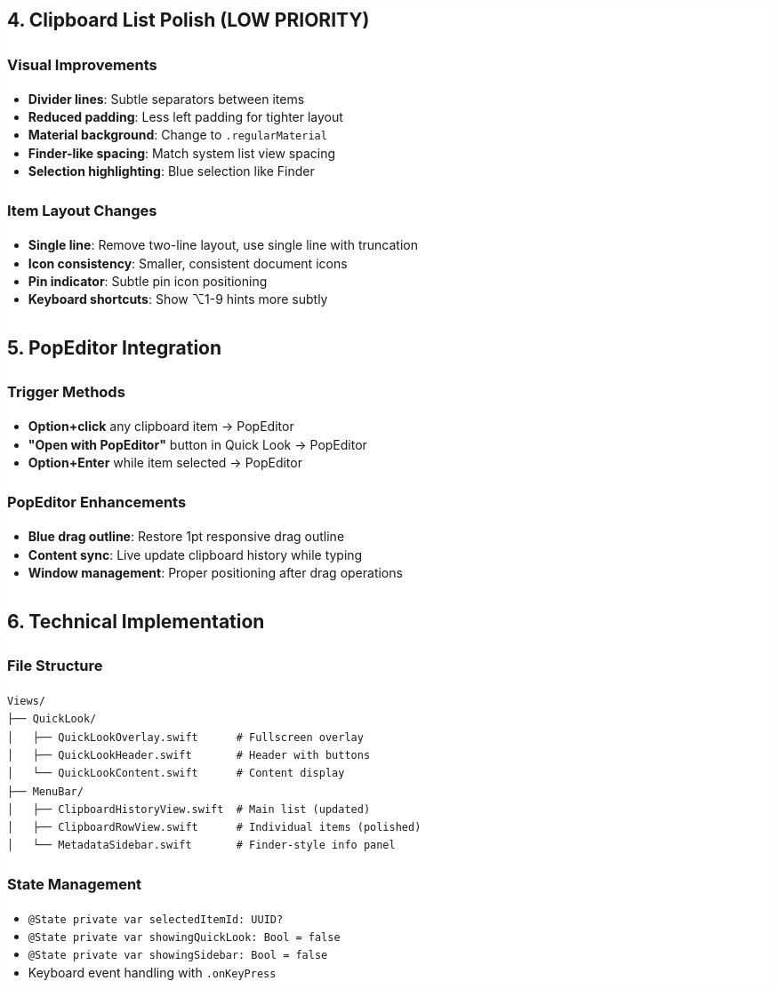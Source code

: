 ## 4. Clipboard List Polish (LOW PRIORITY)

### Visual Improvements
- **Divider lines**: Subtle separators between items
- **Reduced padding**: Less left padding for tighter layout
- **Material background**: Change to `.regularMaterial`
- **Finder-like spacing**: Match system list view spacing
- **Selection highlighting**: Blue selection like Finder

### Item Layout Changes
- **Single line**: Remove two-line layout, use single line with truncation
- **Icon consistency**: Smaller, consistent document icons
- **Pin indicator**: Subtle pin icon positioning
- **Keyboard shortcuts**: Show ⌥1-9 hints more subtly

## 5. PopEditor Integration

### Trigger Methods
- **Option+click** any clipboard item → PopEditor
- **"Open with PopEditor"** button in Quick Look → PopEditor
- **Option+Enter** while item selected → PopEditor

### PopEditor Enhancements
- **Blue drag outline**: Restore 1pt responsive drag outline
- **Content sync**: Live update clipboard history while typing
- **Window management**: Proper positioning after drag operations

## 6. Technical Implementation

### File Structure
```
Views/
├── QuickLook/
│   ├── QuickLookOverlay.swift      # Fullscreen overlay
│   ├── QuickLookHeader.swift       # Header with buttons
│   └── QuickLookContent.swift      # Content display
├── MenuBar/
│   ├── ClipboardHistoryView.swift  # Main list (updated)
│   ├── ClipboardRowView.swift      # Individual items (polished)
│   └── MetadataSidebar.swift       # Finder-style info panel
```

### State Management
- `@State private var selectedItemId: UUID?`
- `@State private var showingQuickLook: Bool = false`
- `@State private var showingSidebar: Bool = false`
- Keyboard event handling with `.onKeyPress`
